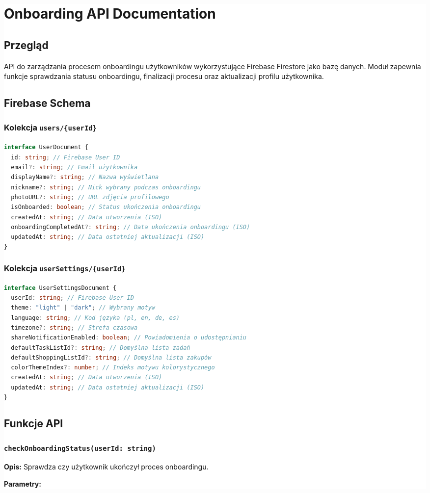 # Onboarding API Documentation

## Przegląd

API do zarządzania procesem onboardingu użytkowników wykorzystujące Firebase Firestore jako bazę danych. Moduł zapewnia funkcje sprawdzania statusu onboardingu, finalizacji procesu oraz aktualizacji profilu użytkownika.

## Firebase Schema

### Kolekcja `users/{userId}`

```typescript
interface UserDocument {
  id: string; // Firebase User ID
  email?: string; // Email użytkownika
  displayName?: string; // Nazwa wyświetlana
  nickname?: string; // Nick wybrany podczas onboardingu
  photoURL?: string; // URL zdjęcia profilowego
  isOnboarded: boolean; // Status ukończenia onboardingu
  createdAt: string; // Data utworzenia (ISO)
  onboardingCompletedAt?: string; // Data ukończenia onboardingu (ISO)
  updatedAt: string; // Data ostatniej aktualizacji (ISO)
}
```

### Kolekcja `userSettings/{userId}`

```typescript
interface UserSettingsDocument {
  userId: string; // Firebase User ID
  theme: "light" | "dark"; // Wybrany motyw
  language: string; // Kod języka (pl, en, de, es)
  timezone?: string; // Strefa czasowa
  shareNotificationEnabled: boolean; // Powiadomienia o udostępnianiu
  defaultTaskListId?: string; // Domyślna lista zadań
  defaultShoppingListId?: string; // Domyślna lista zakupów
  colorThemeIndex?: number; // Indeks motywu kolorystycznego
  createdAt: string; // Data utworzenia (ISO)
  updatedAt: string; // Data ostatniej aktualizacji (ISO)
}
```

## Funkcje API

### `checkOnboardingStatus(userId: string)`

**Opis:** Sprawdza czy użytkownik ukończył proces onboardingu.

**Parametry:**

